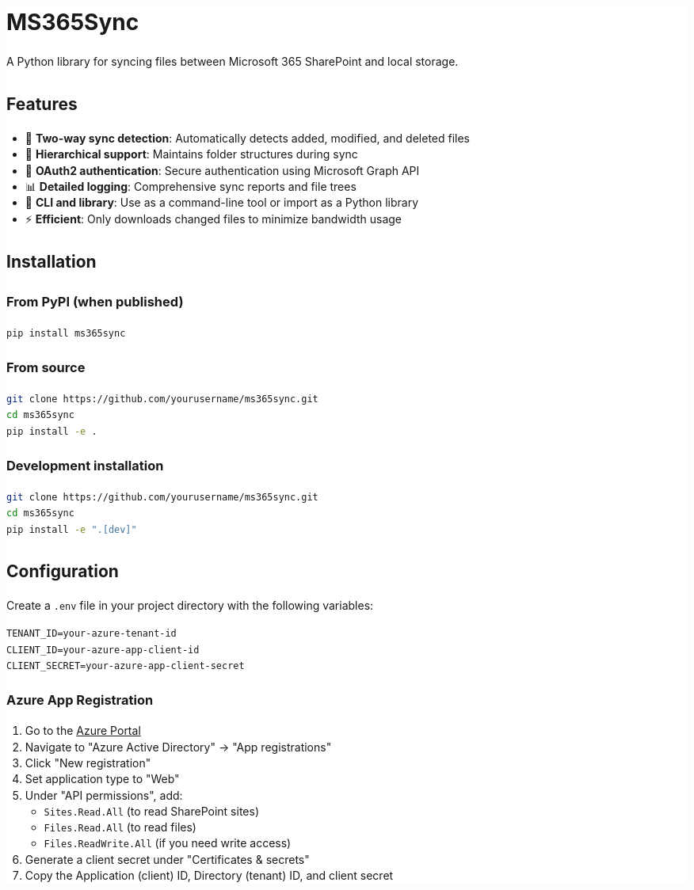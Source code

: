 # MS365Sync

A Python library for syncing files between Microsoft 365 SharePoint and local storage.

## Features

- 🔄 **Two-way sync detection**: Automatically detects added, modified, and deleted files
- 📁 **Hierarchical support**: Maintains folder structures during sync
- 🔐 **OAuth2 authentication**: Secure authentication using Microsoft Graph API
- 📊 **Detailed logging**: Comprehensive sync reports and file trees
- 🚀 **CLI and library**: Use as a command-line tool or import as a Python library
- ⚡ **Efficient**: Only downloads changed files to minimize bandwidth usage

## Installation

### From PyPI (when published)

```bash
pip install ms365sync
```

### From source

```bash
git clone https://github.com/yourusername/ms365sync.git
cd ms365sync
pip install -e .
```

### Development installation

```bash
git clone https://github.com/yourusername/ms365sync.git
cd ms365sync
pip install -e ".[dev]"
```

## Configuration

Create a `.env` file in your project directory with the following variables:

```env
TENANT_ID=your-azure-tenant-id
CLIENT_ID=your-azure-app-client-id
CLIENT_SECRET=your-azure-app-client-secret
```

### Azure App Registration

1. Go to the [Azure Portal](https://portal.azure.com/)
2. Navigate to "Azure Active Directory" → "App registrations"
3. Click "New registration"
4. Set application type to "Web"
5. Under "API permissions", add:
   - `Sites.Read.All` (to read SharePoint sites)
   - `Files.Read.All` (to read files)
   - `Files.ReadWrite.All` (if you need write access)
6. Generate a client secret under "Certificates & secrets"
7. Copy the Application (client) ID, Directory (tenant) ID, and client secret
